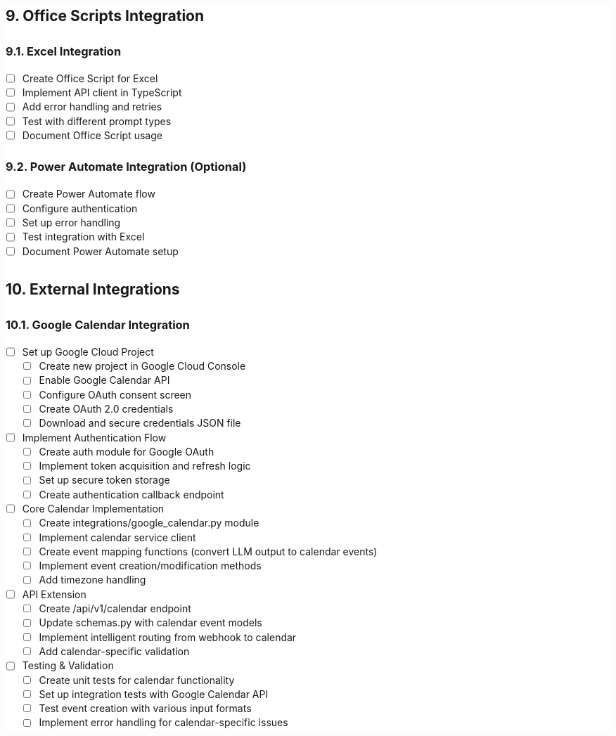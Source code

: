 ## 9. Office Scripts Integration

### 9.1. Excel Integration
- [ ] Create Office Script for Excel
- [ ] Implement API client in TypeScript
- [ ] Add error handling and retries
- [ ] Test with different prompt types
- [ ] Document Office Script usage

### 9.2. Power Automate Integration (Optional)
- [ ] Create Power Automate flow
- [ ] Configure authentication
- [ ] Set up error handling
- [ ] Test integration with Excel
- [ ] Document Power Automate setup

## 10. External Integrations

### 10.1. Google Calendar Integration
- [ ] Set up Google Cloud Project
  - [ ] Create new project in Google Cloud Console
  - [ ] Enable Google Calendar API
  - [ ] Configure OAuth consent screen
  - [ ] Create OAuth 2.0 credentials
  - [ ] Download and secure credentials JSON file

- [ ] Implement Authentication Flow
  - [ ] Create auth module for Google OAuth
  - [ ] Implement token acquisition and refresh logic
  - [ ] Set up secure token storage
  - [ ] Create authentication callback endpoint

- [ ] Core Calendar Implementation
  - [ ] Create integrations/google_calendar.py module
  - [ ] Implement calendar service client
  - [ ] Create event mapping functions (convert LLM output to calendar events)
  - [ ] Implement event creation/modification methods
  - [ ] Add timezone handling

- [ ] API Extension
  - [ ] Create /api/v1/calendar endpoint
  - [ ] Update schemas.py with calendar event models
  - [ ] Implement intelligent routing from webhook to calendar
  - [ ] Add calendar-specific validation

- [ ] Testing & Validation
  - [ ] Create unit tests for calendar functionality
  - [ ] Set up integration tests with Google Calendar API
  - [ ] Test event creation with various input formats
  - [ ] Implement error handling for calendar-specific issues

